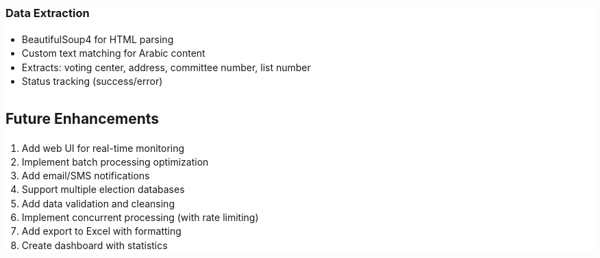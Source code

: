 ### Data Extraction
- BeautifulSoup4 for HTML parsing
- Custom text matching for Arabic content
- Extracts: voting center, address, committee number, list number
- Status tracking (success/error)

## Future Enhancements
1. Add web UI for real-time monitoring
2. Implement batch processing optimization
3. Add email/SMS notifications
4. Support multiple election databases
5. Add data validation and cleansing
6. Implement concurrent processing (with rate limiting)
7. Add export to Excel with formatting
8. Create dashboard with statistics
